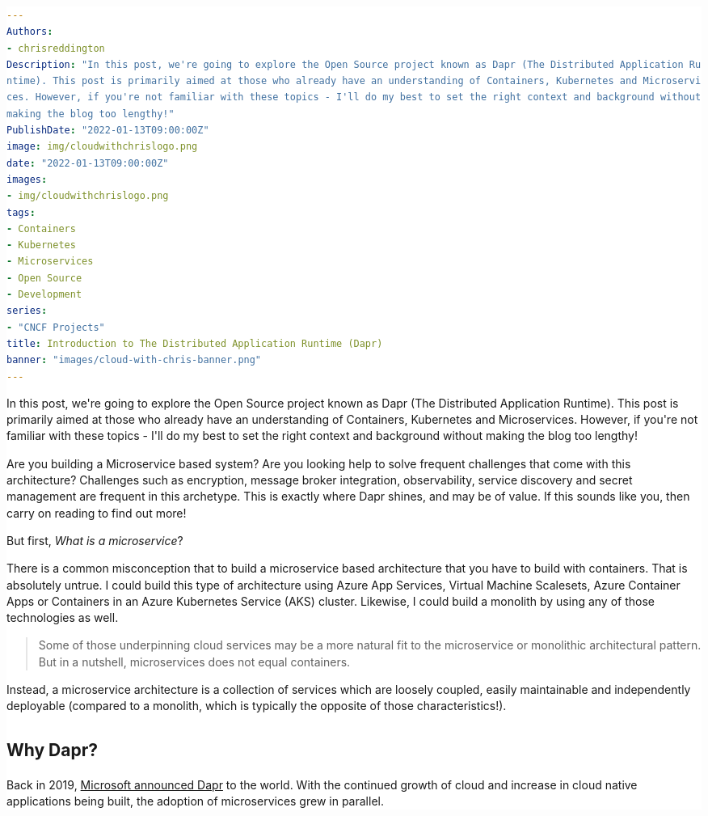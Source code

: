 ```yaml
---
Authors: 
- chrisreddington
Description: "In this post, we're going to explore the Open Source project known as Dapr (The Distributed Application Runtime). This post is primarily aimed at those who already have an understanding of Containers, Kubernetes and Microservices. However, if you're not familiar with these topics - I'll do my best to set the right context and background without making the blog too lengthy!"
PublishDate: "2022-01-13T09:00:00Z"
image: img/cloudwithchrislogo.png
date: "2022-01-13T09:00:00Z"
images:
- img/cloudwithchrislogo.png
tags:
- Containers
- Kubernetes
- Microservices
- Open Source
- Development
series: 
- "CNCF Projects"
title: Introduction to The Distributed Application Runtime (Dapr)
banner: "images/cloud-with-chris-banner.png"
---
```

In this post, we're going to explore the Open Source project known as Dapr (The Distributed Application Runtime). This post is primarily aimed at those who already have an understanding of Containers, Kubernetes and Microservices. However, if you're not familiar with these topics - I'll do my best to set the right context and background without making the blog too lengthy!

Are you building a Microservice based system? Are you looking help to solve frequent challenges that come with this architecture? Challenges such as encryption, message broker integration, observability, service discovery and secret management are frequent in this archetype. This is exactly where Dapr shines, and may be of value. If this sounds like you, then carry on reading to find out more!

But first, *What is a microservice*?

There is a common misconception that to build a microservice based architecture that you have to build with containers. That is absolutely untrue. I could build this type of architecture using Azure App Services, Virtual Machine Scalesets, Azure Container Apps or Containers in an Azure Kubernetes Service (AKS) cluster. Likewise, I could build a monolith by using any of those technologies as well.

> Some of those underpinning cloud services may be a more natural fit to the microservice or monolithic architectural pattern. But in a nutshell, microservices does not equal containers.

Instead, a microservice architecture is a collection of services which are loosely coupled, easily maintainable and independently deployable (compared to a monolith, which is typically the opposite of those characteristics!).

## Why Dapr?

Back in 2019, [Microsoft announced Dapr](https://cloudblogs.microsoft.com/opensource/2019/10/16/announcing-Dapr-open-source-project-build-microservice-applications/) to the world. With the continued growth of cloud and increase in cloud native applications being built, the adoption of microservices grew in parallel.

